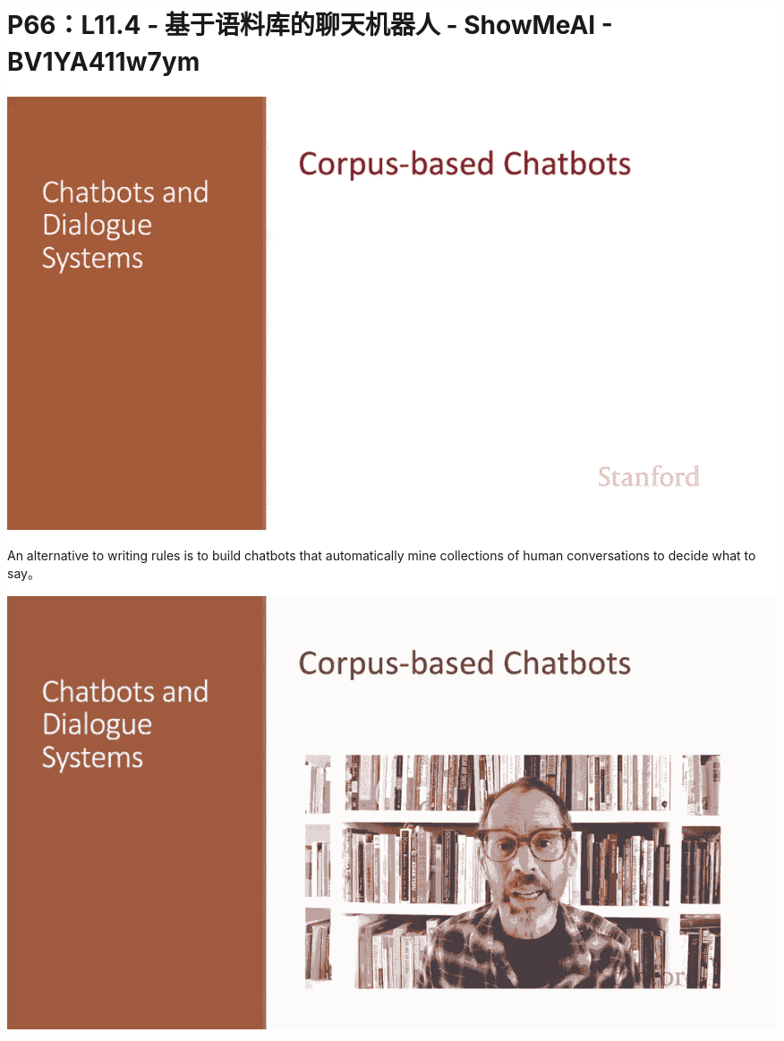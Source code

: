 # P66：L11.4 - 基于语料库的聊天机器人 - ShowMeAI - BV1YA411w7ym

![](img/b82ac6494d6fd319bb87364bf6ca9dc0_0.png)

An alternative to writing rules is to build chatbots that automatically mine collections of human conversations to decide what to say。



![](img/b82ac6494d6fd319bb87364bf6ca9dc0_2.png)
